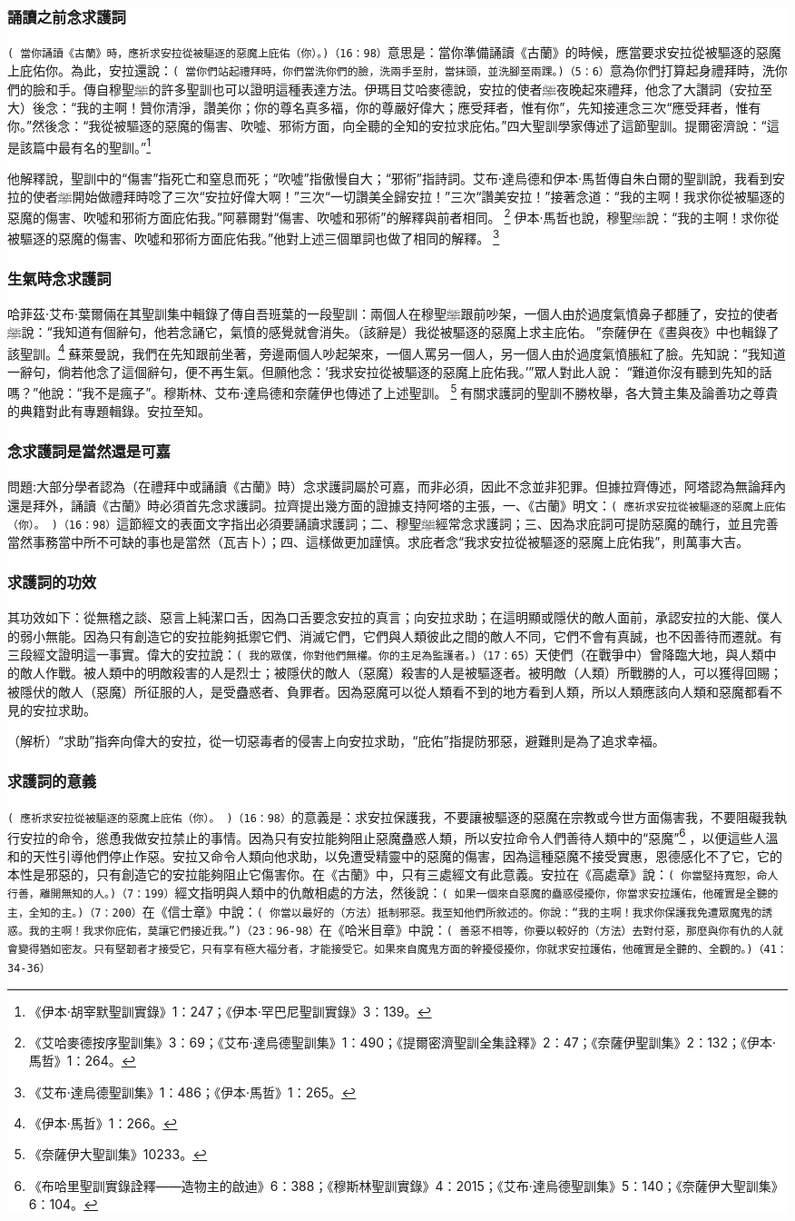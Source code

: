 [^18]:《布哈里聖訓實錄詮釋——造物主的啟迪》2：276；《穆斯林聖訓實錄》1：295。

[^19]:《伊本·胡宰默聖訓實錄》1：247；《伊本·罕巴尼聖訓實錄》3：139。

### 誦讀之前念求護詞

`( 當你誦讀《古蘭》時，應祈求安拉從被驅逐的惡魔上庇佑（你）。)（16：98）`意思是：當你準備誦讀《古蘭》的時候，應當要求安拉從被驅逐的惡魔上庇佑你。為此，安拉還說：`( 當你們站起禮拜時，你們當洗你們的臉，洗兩手至肘，當抹頭，並洗腳至兩踝。)（5：6）`意為你們打算起身禮拜時，洗你們的臉和手。傳自穆聖ﷺ的許多聖訓也可以證明這種表達方法。伊瑪目艾哈麥德說，安拉的使者ﷺ夜晚起來禮拜，他念了大讚詞（安拉至大）後念：“我的主啊！贊你清淨，讚美你；你的尊名真多福，你的尊嚴好偉大；應受拜者，惟有你”，先知接連念三次“應受拜者，惟有你。”然後念：“我從被驅逐的惡魔的傷害、吹噓、邪術方面，向全聽的全知的安拉求庇佑。”四大聖訓學家傳述了這節聖訓。提爾密濟說：“這是該篇中最有名的聖訓。”[^19] 

他解釋說，聖訓中的“傷害”指死亡和窒息而死；“吹噓”指傲慢自大；“邪術”指詩詞。艾布·達烏德和伊本·馬哲傳自朱白爾的聖訓說，我看到安拉的使者ﷺ開始做禮拜時唸了三次“安拉好偉大啊！”三次“一切讚美全歸安拉！”三次“讚美安拉！”接著念道：“我的主啊！我求你從被驅逐的惡魔的傷害、吹噓和邪術方面庇佑我。”阿慕爾對“傷害、吹噓和邪術”的解釋與前者相同。 [^20] 伊本·馬哲也說，穆聖ﷺ說：“我的主啊！求你從被驅逐的惡魔的傷害、吹噓和邪術方面庇佑我。”他對上述三個單詞也做了相同的解釋。 [^21] 

### 生氣時念求護詞

哈菲茲·艾布·葉爾倆在其聖訓集中輯錄了傳自吾班葉的一段聖訓：兩個人在穆聖ﷺ跟前吵架，一個人由於過度氣憤鼻子都腫了，安拉的使者ﷺ說：“我知道有個辭句，他若念誦它，氣憤的感覺就會消失。（該辭是）我從被驅逐的惡魔上求主庇佑。 ”奈薩伊在《晝與夜》中也輯錄了該聖訓。[^22] 蘇萊曼說，我們在先知跟前坐著，旁邊兩個人吵起架來，一個人罵另一個人，另一個人由於過度氣憤脹紅了臉。先知說：“我知道一辭句，倘若他念了這個辭句，便不再生氣。但願他念：‘我求安拉從被驅逐的惡魔上庇佑我。’”眾人對此人說： “難道你沒有聽到先知的話嗎？”他說：“我不是瘋子”。穆斯林、艾布·達烏德和奈薩伊也傳述了上述聖訓。 [^23] 有關求護詞的聖訓不勝枚舉，各大贊主集及論善功之尊貴的典籍對此有專題輯錄。安拉至知。

[^20]:《艾哈麥德按序聖訓集》3：69；《艾布·達烏德聖訓集》1：490；《提爾密濟聖訓全集詮釋》2：47；《奈薩伊聖訓集》2：132；《伊本·馬哲》1：264。

[^21]:《艾布·達烏德聖訓集》1：486；《伊本·馬哲》1：265。

[^22]:《伊本·馬哲》1：266。

### 念求護詞是當然還是可嘉

問題:大部分學者認為（在禮拜中或誦讀《古蘭》時）念求護詞屬於可嘉，而非必須，因此不念並非犯罪。但據拉齊傳述，阿塔認為無論拜內還是拜外，誦讀《古蘭》時必須首先念求護詞。拉齊提出幾方面的證據支持阿塔的主張，一、《古蘭》明文：`( 應祈求安拉從被驅逐的惡魔上庇佑（你）。 )（16：98）`這節經文的表面文字指出必須要誦讀求護詞；二、穆聖ﷺ經常念求護詞；三、因為求庇詞可提防惡魔的醜行，並且完善當然事務當中所不可缺的事也是當然（瓦吉卜）；四、這樣做更加謹慎。求庇者念“我求安拉從被驅逐的惡魔上庇佑我”，則萬事大吉。

### 求護詞的功效

其功效如下：從無稽之談、惡言上純潔口舌，因為口舌要念安拉的真言；向安拉求助；在這明顯或隱伏的敵人面前，承認安拉的大能、僕人的弱小無能。因為只有創造它的安拉能夠抵禦它們、消滅它們，它們與人類彼此之間的敵人不同，它們不會有真誠，也不因善待而遷就。有三段經文證明這一事實。偉大的安拉說：`( 我的眾僕，你對他們無權。你的主足為監護者。)（17：65）`天使們（在戰爭中）曾降臨大地，與人類中的敵人作戰。被人類中的明敵殺害的人是烈士；被隱伏的敵人（惡魔）殺害的人是被驅逐者。被明敵（人類）所戰勝的人，可以獲得回賜；被隱伏的敵人（惡魔）所征服的人，是受蠱惑者、負罪者。因為惡魔可以從人類看不到的地方看到人類，所以人類應該向人類和惡魔都看不見的安拉求助。

[^23]:《奈薩伊大聖訓集》10233。

[^24]:《布哈里聖訓實錄詮釋——造物主的啟迪》6：388；《穆斯林聖訓實錄》4：2015；《艾布·達烏德聖訓集》5：140；《奈薩伊大聖訓集》6：104。

（解析）“求助”指奔向偉大的安拉，從一切惡毒者的侵害上向安拉求助，“庇佑”指提防邪惡，避難則是為了追求幸福。

### 求護詞的意義

`( 應祈求安拉從被驅逐的惡魔上庇佑（你）。 )（16：98）`的意義是：求安拉保護我，不要讓被驅逐的惡魔在宗教或今世方面傷害我，不要阻礙我執行安拉的命令，慫恿我做安拉禁止的事情。因為只有安拉能夠阻止惡魔蠱惑人類，所以安拉命令人們善待人類中的“惡魔”[^24] ，以便這些人溫和的天性引導他們停止作惡。安拉又命令人類向他求助，以免遭受精靈中的惡魔的傷害，因為這種惡魔不接受實惠，恩德感化不了它，它的本性是邪惡的，只有創造它的安拉能夠阻止它傷害你。在《古蘭》中，只有三處經文有此意義。安拉在《高處章》說：`( 你當堅持寬恕，命人行善，離開無知的人。)（7：199）`經文指明與人類中的仇敵相處的方法，然後說：`( 如果一個來自惡魔的蠱惑侵擾你，你當求安拉護佑，他確實是全聽的主，全知的主。)（7：200）`在《信士章》中說：`( 你當以最好的（方法）抵制邪惡。我至知他們所敘述的。你說：“我的主啊！我求你保護我免遭眾魔鬼的誘惑。我的主啊！我求你庇佑，莫讓它們接近我。”)（23：96-98）`在《哈米目章》中說：`( 善惡不相等，你要以較好的（方法）去對付惡，那麼與你有仇的人就會變得猶如密友。只有堅韌者才接受它，只有享有極大福分者，才能接受它。如果來自魔鬼方面的幹擾侵擾你，你就求安拉護佑，他確實是全聽的、全觀的。)（41：34-36）`


[^11]: 即求安拉庇佑的禱詞。——譯者註
[^15]: 指《布哈里聖訓實錄》和《穆斯林聖訓實錄》。
[^42]: 指背記它們，並遵循這些尊名對人類的指導。——譯者註
[^71]: ل，意為：為……。——譯者註		
